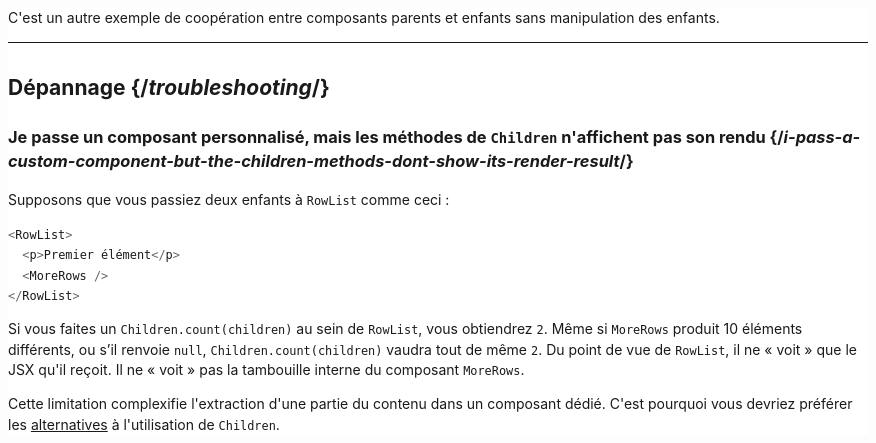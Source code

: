</Sandpack>

C'est un autre exemple de coopération entre composants parents et enfants sans manipulation des enfants.

---

## Dépannage {/*troubleshooting*/}

### Je passe un composant personnalisé, mais les méthodes de `Children` n'affichent pas son rendu {/*i-pass-a-custom-component-but-the-children-methods-dont-show-its-render-result*/}

Supposons que vous passiez deux enfants à `RowList` comme ceci :

```js
<RowList>
  <p>Premier élément</p>
  <MoreRows />
</RowList>
```

Si vous faites un `Children.count(children)` au sein de `RowList`, vous obtiendrez `2`. Même si `MoreRows` produit 10 éléments différents, ou s’il renvoie `null`, `Children.count(children)` vaudra tout de même `2`. Du point de vue de `RowList`, il ne « voit » que le JSX qu'il reçoit. Il ne « voit » pas la tambouille interne du composant `MoreRows`.

Cette limitation complexifie l'extraction d'une partie du contenu dans un composant dédié. C'est pourquoi vous devriez préférer les [alternatives](#alternatives) à l'utilisation de `Children`.
